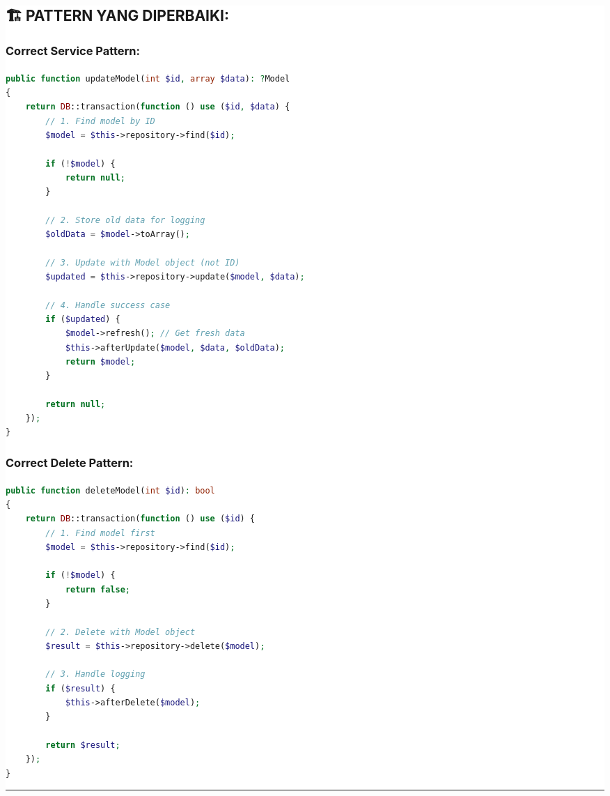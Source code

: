 
## 🏗️ **PATTERN YANG DIPERBAIKI:**

### **Correct Service Pattern:**
```php
public function updateModel(int $id, array $data): ?Model
{
    return DB::transaction(function () use ($id, $data) {
        // 1. Find model by ID
        $model = $this->repository->find($id);
        
        if (!$model) {
            return null;
        }

        // 2. Store old data for logging
        $oldData = $model->toArray();
        
        // 3. Update with Model object (not ID)
        $updated = $this->repository->update($model, $data);
        
        // 4. Handle success case
        if ($updated) {
            $model->refresh(); // Get fresh data
            $this->afterUpdate($model, $data, $oldData);
            return $model;
        }
        
        return null;
    });
}
```

### **Correct Delete Pattern:**
```php
public function deleteModel(int $id): bool
{
    return DB::transaction(function () use ($id) {
        // 1. Find model first
        $model = $this->repository->find($id);
        
        if (!$model) {
            return false;
        }

        // 2. Delete with Model object
        $result = $this->repository->delete($model);
        
        // 3. Handle logging
        if ($result) {
            $this->afterDelete($model);
        }

        return $result;
    });
}
```

---